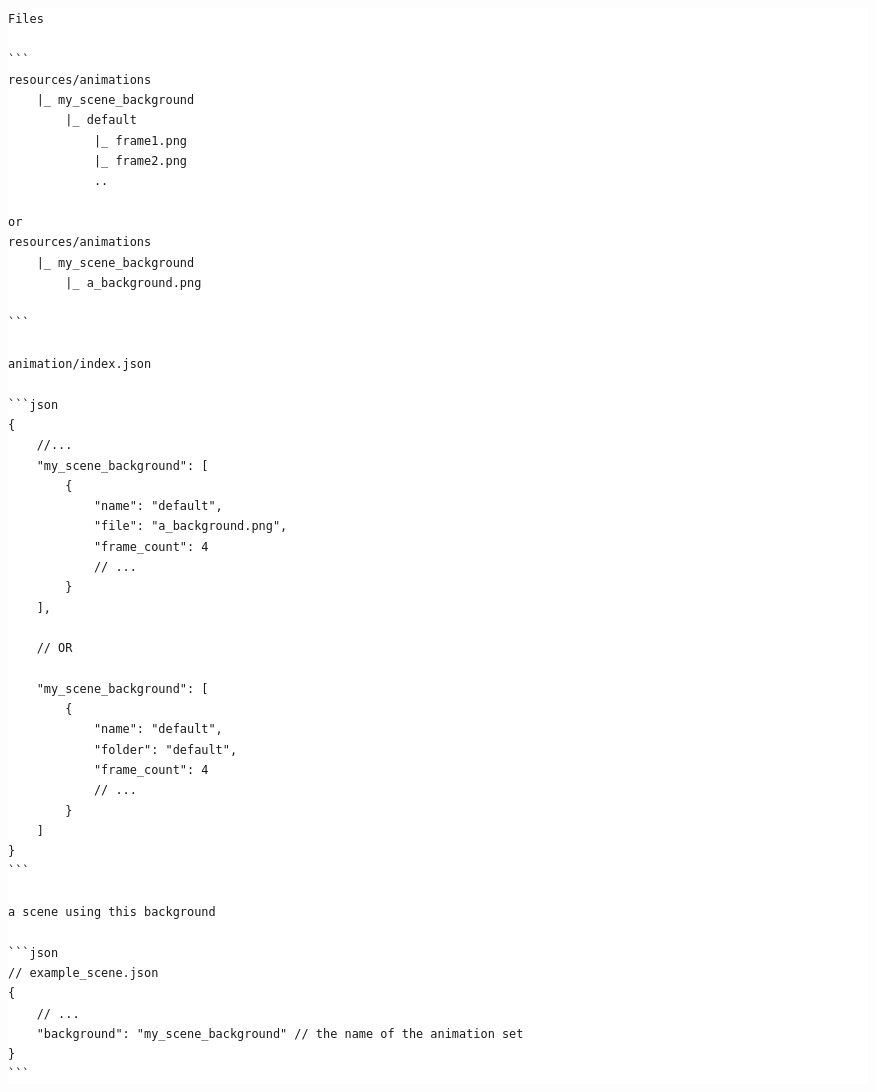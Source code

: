     Files

    ```
    resources/animations
        |_ my_scene_background
            |_ default
                |_ frame1.png
                |_ frame2.png
                ..

    or
    resources/animations
        |_ my_scene_background
            |_ a_background.png

    ```

    animation/index.json

    ```json
    {
    	//...
    	"my_scene_background": [
    		{
    			"name": "default",
    			"file": "a_background.png",
    			"frame_count": 4
    			// ...
    		}
    	],

    	// OR

    	"my_scene_background": [
    		{
    			"name": "default",
    			"folder": "default",
    			"frame_count": 4
    			// ...
    		}
    	]
    }
    ```

    a scene using this background

    ```json
    // example_scene.json
    {
    	// ...
    	"background": "my_scene_background" // the name of the animation set
    }
    ```
